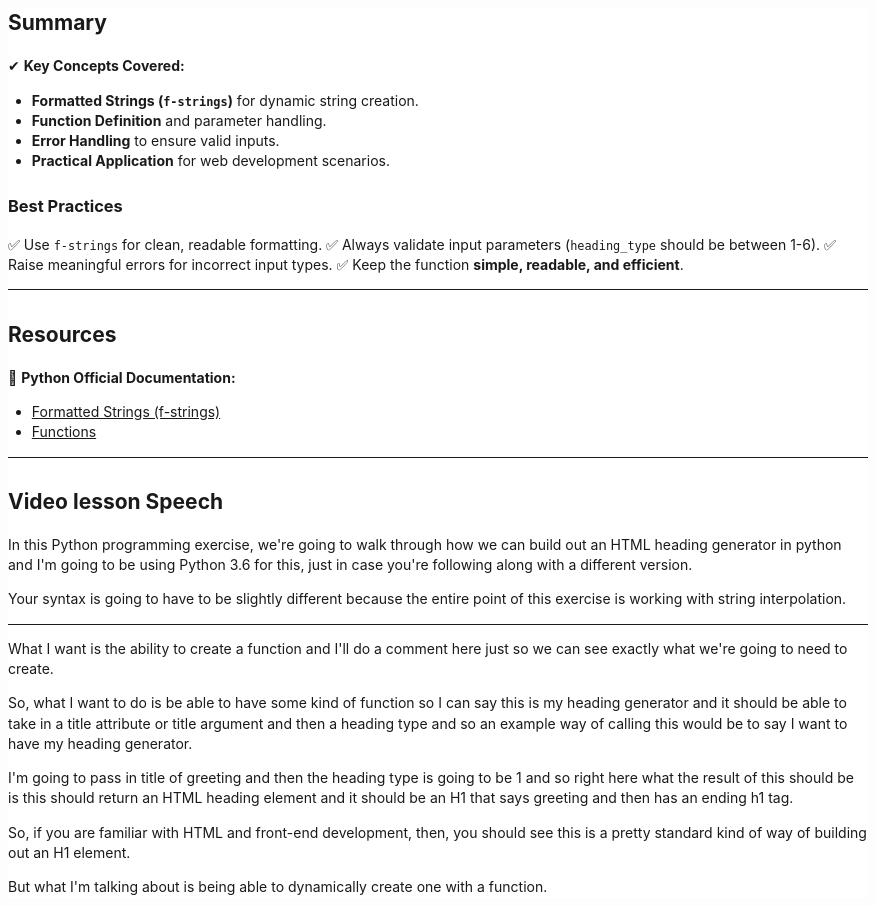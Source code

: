
## **Summary**

✔ **Key Concepts Covered:**

- **Formatted Strings (`f-strings`)** for dynamic string creation.
- **Function Definition** and parameter handling.
- **Error Handling** to ensure valid inputs.
- **Practical Application** for web development scenarios.

### **Best Practices**

✅ Use `f-strings` for clean, readable formatting.
✅ Always validate input parameters (`heading_type` should be between 1-6).
✅ Raise meaningful errors for incorrect input types.
✅ Keep the function **simple, readable, and efficient**.

---

## **Resources**

📌 **Python Official Documentation:**

- [Formatted Strings (f-strings)](https://docs.python.org/3/tutorial/inputoutput.html#formatted-string-literals)
- [Functions](https://docs.python.org/3/tutorial/controlflow.html#defining-functions)

****

## Video lesson Speech

In this Python programming exercise, we're going to walk through how we 
can build out an HTML heading generator in python and I'm going to be using Python 3.6 for this, just in case you're following along with a different version.   

Your syntax is going to have to be slightly different because the entire point of this exercise is working with string interpolation.

****

What I want is the ability to create a function and I'll do a comment here just so we can see exactly what we're going to need to create.   

So, what I want to do is be able to have some kind of function so I can say this is my heading generator and it should be able to take in a title attribute or title argument and then a heading type and so an example way of calling this would be to say I want to have my heading generator.   

I'm going to pass in title of greeting and then the heading type is going to be 1 and so right here what the result of this should be is this should return an HTML heading 
element and it should be an H1 that says greeting and then has an ending h1 tag.

So, if you are familiar with HTML and front-end development, then, you should see this is a pretty standard kind of way of building out an H1 element.   

But what I'm talking about is being able to dynamically create one with a function.  
